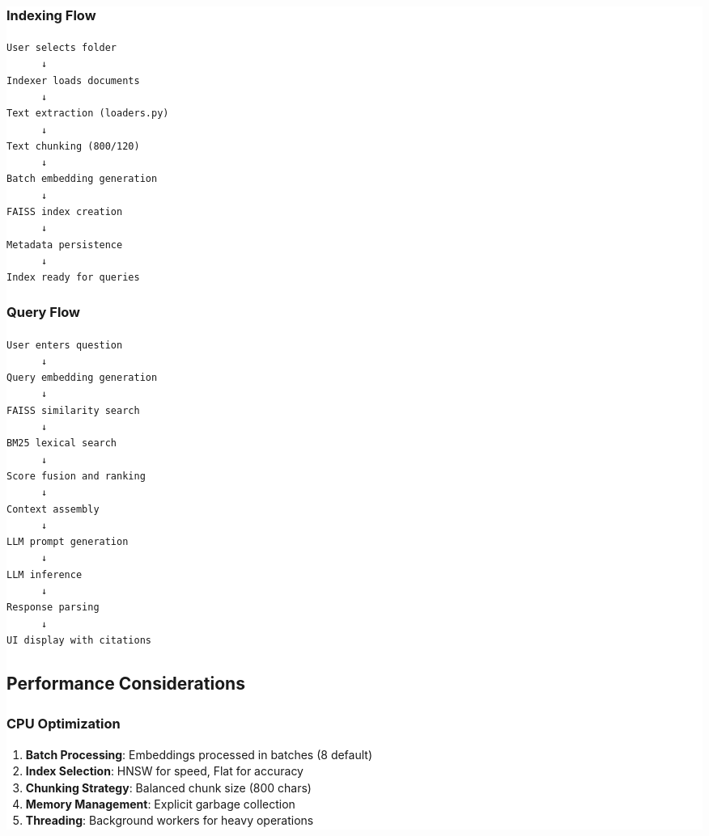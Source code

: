 ### Indexing Flow

```
User selects folder
      ↓
Indexer loads documents
      ↓
Text extraction (loaders.py)
      ↓
Text chunking (800/120)
      ↓
Batch embedding generation
      ↓
FAISS index creation
      ↓
Metadata persistence
      ↓
Index ready for queries
```

### Query Flow

```
User enters question
      ↓
Query embedding generation
      ↓
FAISS similarity search
      ↓
BM25 lexical search
      ↓
Score fusion and ranking
      ↓
Context assembly
      ↓
LLM prompt generation
      ↓
LLM inference
      ↓
Response parsing
      ↓
UI display with citations
```

## Performance Considerations

### CPU Optimization

1. **Batch Processing**: Embeddings processed in batches (8 default)
2. **Index Selection**: HNSW for speed, Flat for accuracy
3. **Chunking Strategy**: Balanced chunk size (800 chars)
4. **Memory Management**: Explicit garbage collection
5. **Threading**: Background workers for heavy operations
